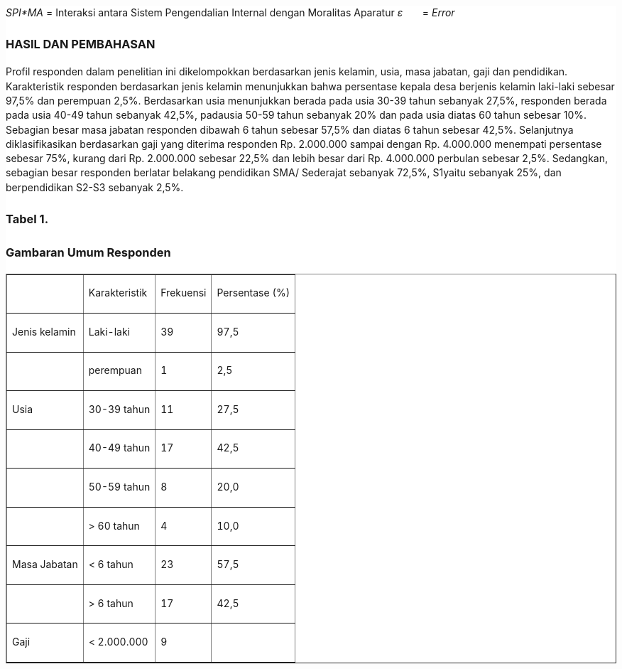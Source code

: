 <p><span class="font6" style="font-style:italic;">SPI*MA</span><span class="font6"> = Interaksi antara Sistem Pengendalian Internal dengan Moralitas Aparatur </span><span class="font0" style="font-style:italic;">ε</span><span class="font6"> &nbsp;&nbsp;&nbsp;&nbsp;&nbsp;&nbsp;= </span><span class="font6" style="font-style:italic;">Error</span></p>
<h3><a name="bookmark16"></a><span class="font6" style="font-weight:bold;"><a name="bookmark17"></a>HASIL DAN PEMBAHASAN</span></h3>
<p><span class="font6">Profil responden dalam penelitian ini dikelompokkan berdasarkan jenis kelamin, usia, masa jabatan, gaji dan pendidikan. Karakteristik responden berdasarkan jenis kelamin menunjukkan bahwa persentase kepala desa berjenis kelamin laki-laki sebesar 97,5% dan perempuan 2,5%. Berdasarkan usia menunjukkan berada pada usia 30-39 tahun sebanyak 27,5%, responden berada pada usia 40-49 tahun sebanyak 42,5%, padausia 50-59 tahun sebanyak 20% dan pada usia diatas 60 tahun sebesar 10%. Sebagian besar masa jabatan responden dibawah 6 tahun sebesar 57,5% dan diatas 6 tahun sebesar 42,5%. Selanjutnya diklasifikasikan berdasarkan gaji yang diterima responden Rp. 2.000.000 sampai dengan Rp. 4.000.000 menempati persentase sebesar 75%, kurang dari Rp. 2.000.000 sebesar 22,5% dan lebih besar dari Rp. 4.000.000 perbulan sebesar 2,5%. Sedangkan, sebagian besar responden berlatar belakang pendidikan SMA/ Sederajat sebanyak 72,5%, S1yaitu sebanyak 25%, dan berpendidikan S2-S3 sebanyak 2,5%.</span></p>
<h3><a name="bookmark18"></a><span class="font6" style="font-weight:bold;"><a name="bookmark19"></a>Tabel 1.</span><br><br><span class="font6" style="font-weight:bold;"><a name="bookmark20"></a>Gambaran Umum Responden</span></h3>
<table border="1">
<tr><td style="vertical-align:top;"></td><td style="vertical-align:bottom;">
<p><span class="font6">Karakteristik</span></p></td><td style="vertical-align:bottom;">
<p><span class="font6">Frekuensi</span></p></td><td style="vertical-align:bottom;">
<p><span class="font6">Persentase (%)</span></p></td></tr>
<tr><td style="vertical-align:bottom;">
<p><span class="font6">Jenis kelamin</span></p></td><td style="vertical-align:bottom;">
<p><span class="font6">Laki-laki</span></p></td><td style="vertical-align:bottom;">
<p><span class="font6">39</span></p></td><td style="vertical-align:bottom;">
<p><span class="font6">97,5</span></p></td></tr>
<tr><td style="vertical-align:top;"></td><td style="vertical-align:top;">
<p><span class="font6">perempuan</span></p></td><td style="vertical-align:top;">
<p><span class="font6">1</span></p></td><td style="vertical-align:top;">
<p><span class="font6">2,5</span></p></td></tr>
<tr><td style="vertical-align:bottom;">
<p><span class="font6">Usia</span></p></td><td style="vertical-align:bottom;">
<p><span class="font6">30-39 tahun</span></p></td><td style="vertical-align:bottom;">
<p><span class="font6">11</span></p></td><td style="vertical-align:bottom;">
<p><span class="font6">27,5</span></p></td></tr>
<tr><td style="vertical-align:top;"></td><td style="vertical-align:bottom;">
<p><span class="font6">40-49 tahun</span></p></td><td style="vertical-align:bottom;">
<p><span class="font6">17</span></p></td><td style="vertical-align:bottom;">
<p><span class="font6">42,5</span></p></td></tr>
<tr><td style="vertical-align:top;"></td><td style="vertical-align:bottom;">
<p><span class="font6">50-59 tahun</span></p></td><td style="vertical-align:bottom;">
<p><span class="font6">8</span></p></td><td style="vertical-align:bottom;">
<p><span class="font6">20,0</span></p></td></tr>
<tr><td style="vertical-align:top;"></td><td style="vertical-align:bottom;">
<p><span class="font6">&gt; 60 tahun</span></p></td><td style="vertical-align:bottom;">
<p><span class="font6">4</span></p></td><td style="vertical-align:bottom;">
<p><span class="font6">10,0</span></p></td></tr>
<tr><td style="vertical-align:bottom;">
<p><span class="font6">Masa Jabatan</span></p></td><td style="vertical-align:bottom;">
<p><span class="font6">&lt; 6 tahun</span></p></td><td style="vertical-align:bottom;">
<p><span class="font6">23</span></p></td><td style="vertical-align:bottom;">
<p><span class="font6">57,5</span></p></td></tr>
<tr><td style="vertical-align:top;"></td><td style="vertical-align:bottom;">
<p><span class="font6">&gt; 6 tahun</span></p></td><td style="vertical-align:bottom;">
<p><span class="font6">17</span></p></td><td style="vertical-align:bottom;">
<p><span class="font6">42,5</span></p></td></tr>
<tr><td style="vertical-align:bottom;">
<p><span class="font6">Gaji</span></p></td><td style="vertical-align:bottom;">
<p><span class="font6">&lt; 2.000.000</span></p></td><td style="vertical-align:bottom;">
<p><span class="font6">9</span></p></td><td style="vertical-align:bottom;">